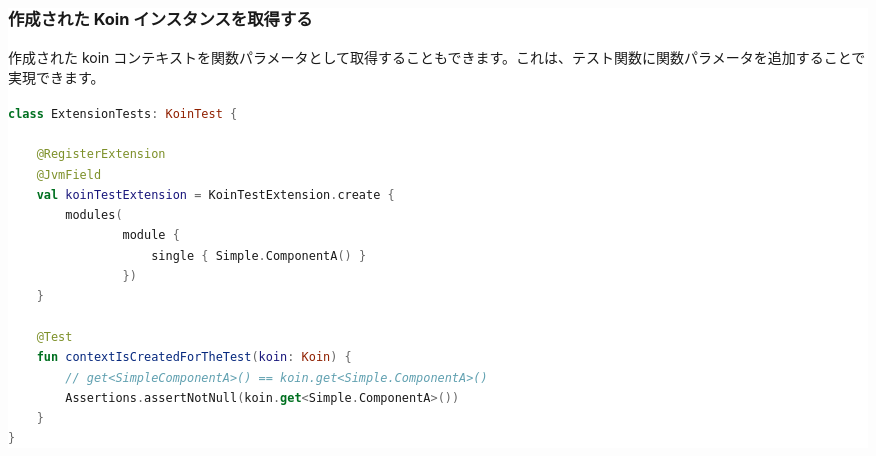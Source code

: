 ### 作成された Koin インスタンスを取得する
作成された koin コンテキストを関数パラメータとして取得することもできます。これは、テスト関数に関数パラメータを追加することで実現できます。

```kotlin
class ExtensionTests: KoinTest {
    
    @RegisterExtension
    @JvmField
    val koinTestExtension = KoinTestExtension.create {
        modules(
                module {
                    single { Simple.ComponentA() }
                })
    }

    @Test
    fun contextIsCreatedForTheTest(koin: Koin) {
        // get<SimpleComponentA>() == koin.get<Simple.ComponentA>()
        Assertions.assertNotNull(koin.get<Simple.ComponentA>())
    }
}
```
